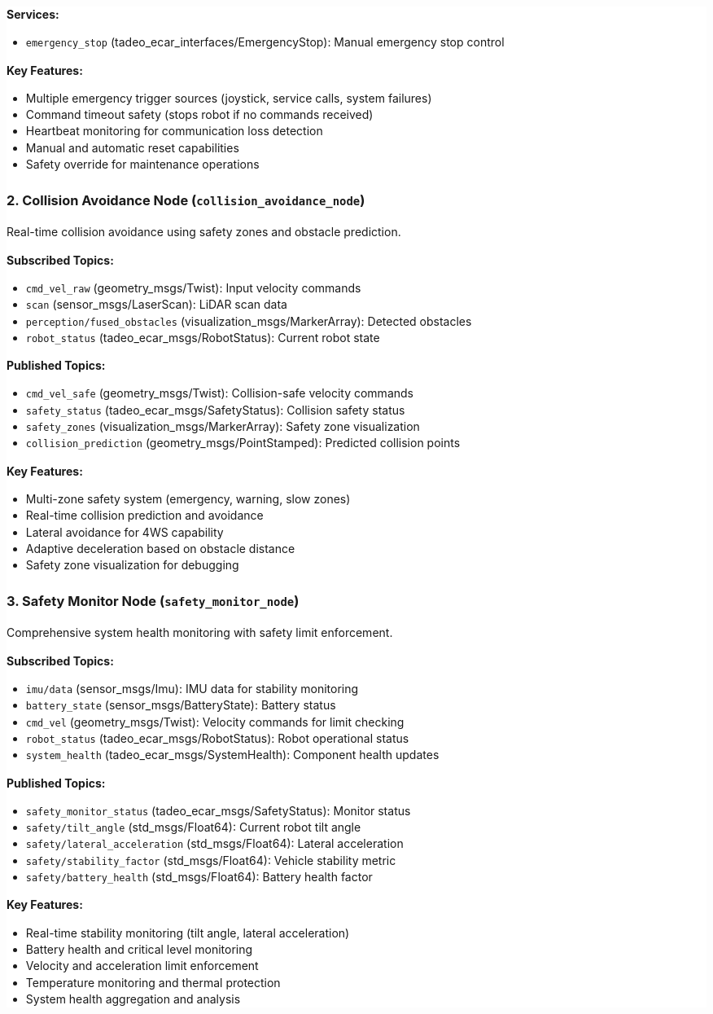 **Services:**
- `emergency_stop` (tadeo_ecar_interfaces/EmergencyStop): Manual emergency stop control

**Key Features:**
- Multiple emergency trigger sources (joystick, service calls, system failures)
- Command timeout safety (stops robot if no commands received)
- Heartbeat monitoring for communication loss detection
- Manual and automatic reset capabilities
- Safety override for maintenance operations

### 2. Collision Avoidance Node (`collision_avoidance_node`)

Real-time collision avoidance using safety zones and obstacle prediction.

**Subscribed Topics:**
- `cmd_vel_raw` (geometry_msgs/Twist): Input velocity commands
- `scan` (sensor_msgs/LaserScan): LiDAR scan data
- `perception/fused_obstacles` (visualization_msgs/MarkerArray): Detected obstacles
- `robot_status` (tadeo_ecar_msgs/RobotStatus): Current robot state

**Published Topics:**
- `cmd_vel_safe` (geometry_msgs/Twist): Collision-safe velocity commands
- `safety_status` (tadeo_ecar_msgs/SafetyStatus): Collision safety status
- `safety_zones` (visualization_msgs/MarkerArray): Safety zone visualization
- `collision_prediction` (geometry_msgs/PointStamped): Predicted collision points

**Key Features:**
- Multi-zone safety system (emergency, warning, slow zones)
- Real-time collision prediction and avoidance
- Lateral avoidance for 4WS capability
- Adaptive deceleration based on obstacle distance
- Safety zone visualization for debugging

### 3. Safety Monitor Node (`safety_monitor_node`)

Comprehensive system health monitoring with safety limit enforcement.

**Subscribed Topics:**
- `imu/data` (sensor_msgs/Imu): IMU data for stability monitoring
- `battery_state` (sensor_msgs/BatteryState): Battery status
- `cmd_vel` (geometry_msgs/Twist): Velocity commands for limit checking
- `robot_status` (tadeo_ecar_msgs/RobotStatus): Robot operational status
- `system_health` (tadeo_ecar_msgs/SystemHealth): Component health updates

**Published Topics:**
- `safety_monitor_status` (tadeo_ecar_msgs/SafetyStatus): Monitor status
- `safety/tilt_angle` (std_msgs/Float64): Current robot tilt angle
- `safety/lateral_acceleration` (std_msgs/Float64): Lateral acceleration
- `safety/stability_factor` (std_msgs/Float64): Vehicle stability metric
- `safety/battery_health` (std_msgs/Float64): Battery health factor

**Key Features:**
- Real-time stability monitoring (tilt angle, lateral acceleration)
- Battery health and critical level monitoring
- Velocity and acceleration limit enforcement
- Temperature monitoring and thermal protection
- System health aggregation and analysis
